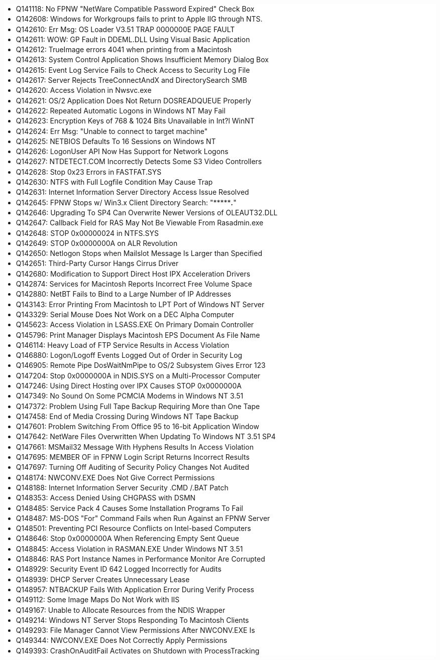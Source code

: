 - Q141118: No FPNW "NetWare Compatible Password Expired" Check Box
- Q142608: Windows for Workgroups fails to print to Apple IIG through NTS.
- Q142610: Err Msg: OS Loader V3.51 TRAP 0000000E PAGE FAULT
- Q142611: WOW: GP Fault in DDEML.DLL Using Visual Basic Application
- Q142612: TrueImage errors 4041 when printing from a Macintosh
- Q142613: System Control Application Shows Insufficient Memory Dialog Box
- Q142615: Event Log Service Fails to Check Access to Security Log File
- Q142617: Server Rejects TreeConnectAndX and DirectorySearch SMB
- Q142620: Access Violation in Nwsvc.exe
- Q142621: OS/2 Application Does Not Return DOSREADQUEUE Properly
- Q142622: Repeated Automatic Logons in Windows NT May Fail
- Q142623: Encryption Keys of 768 & 1024 Bits Unavailable in Int?l WinNT
- Q142624: Err Msg: "Unable to connect to target machine"
- Q142625: NETBIOS Defaults To 16 Sessions on Windows NT
- Q142626: LogonUser API Now Has Support for Network Logons
- Q142627: NTDETECT.COM Incorrectly Detects Some S3 Video Controllers
- Q142628: Stop 0x23 Errors in FASTFAT.SYS
- Q142630: NTFS with Full Logfile Condition May Cause Trap
- Q142631: Internet Information Server Directory Access Issue Resolved
- Q142645: FPNW Stops w/ Win3.x Client Directory Search: "********.***"
- Q142646: Upgrading To SP4 Can Overwrite Newer Versions of OLEAUT32.DLL
- Q142647: Callback Field for RAS May Not Be Viewable From Rasadmin.exe
- Q142648: STOP 0x00000024 in NTFS.SYS
- Q142649: STOP 0x0000000A on ALR Revolution
- Q142650: Netlogon Stops when Mailslot Message Is Larger than Specified
- Q142651: Third-Party Cursor Hangs Cirrus Driver
- Q142680: Modification to Support Direct Host IPX Acceleration Drivers
- Q142874: Services for Macintosh Reports Incorrect Free Volume Space
- Q142880: NetBT Fails to Bind to a Large Number of IP Addresses
- Q143143: Error Printing From Macintosh to LPT Port of Windows NT Server
- Q143329: Serial Mouse Does Not Work on a DEC Alpha Computer
- Q145623: Access Violation in LSASS.EXE On Primary Domain Controller
- Q145796: Print Manager Displays Macintosh EPS Document As File Name
- Q146114: Heavy Load of FTP Service Results in Access Violation
- Q146880: Logon/Logoff Events Logged Out of Order in Security Log
- Q146905: Remote Pipe DosWaitNmPipe to OS/2 Subsystem Gives Error 123
- Q147204: Stop 0x0000000A in NDIS.SYS on a Multi-Processor Computer
- Q147246: Using Direct Hosting over IPX Causes STOP 0x0000000A
- Q147349: No Sound On Some PCMCIA Modems in Windows NT 3.51
- Q147372: Problem Using Full Tape Backup Requiring More than One Tape
- Q147458: End of Media Crossing During Windows NT Tape Backup
- Q147601: Problem Switching From Office 95 to 16-bit Application Window
- Q147642: NetWare Files Overwritten When Updating To Windows NT 3.51 SP4
- Q147661: MSMail32 Message With Hyphens Results In Access Violation
- Q147695: MEMBER OF in FPNW Login Script Returns Incorrect Results
- Q147697: Turning Off Auditing of Security Policy Changes Not Audited
- Q148174: NWCONV.EXE Does Not Give Correct Permissions
- Q148188: Internet Information Server Security .CMD /.BAT Patch
- Q148353: Access Denied Using CHGPASS with DSMN
- Q148485: Service Pack 4 Causes Some Installation Programs To Fail
- Q148487: MS-DOS "For" Command Fails when Run Against an FPNW Server
- Q148501: Preventing PCI Resource Conflicts on Intel-based Computers
- Q148646: Stop 0x0000000A When Referencing Empty Sent Queue
- Q148845: Access Violation in RASMAN.EXE Under Windows NT 3.51
- Q148846: RAS Port Instance Names in Performance Monitor Are Corrupted
- Q148929: Security Event ID 642 Logged Incorrectly for Audits
- Q148939: DHCP Server Creates Unnecessary Lease
- Q148957: NTBACKUP Fails With Application Error During Verify Process
- Q149112: Some Image Maps Do Not Work with IIS
- Q149167: Unable to Allocate Resources from the NDIS Wrapper
- Q149214: Windows NT Server Stops Responding To Macintosh Clients
- Q149293: File Manager Cannot View Permissions After NWCONV.EXE Is
- Q149344: NWCONV.EXE Does Not Correctly Apply Permissions
- Q149393: CrashOnAuditFail Activates on Shutdown with ProcessTracking